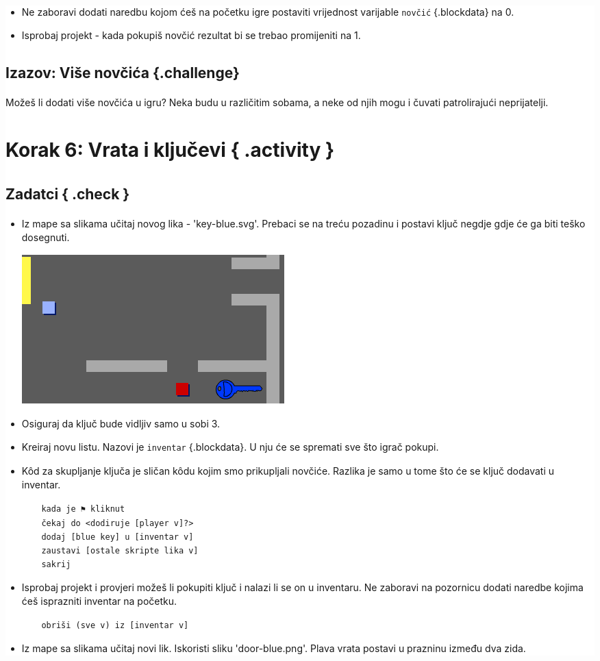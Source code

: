 + Ne zaboravi dodati naredbu kojom ćeš na početku igre postaviti vrijednost varijable `novčić` {.blockdata} na 0.

+ Isprobaj projekt - kada pokupiš novčić rezultat bi se trebao promijeniti na 1. 

## Izazov: Više novčića {.challenge}
Možeš li dodati više novčića u igru? Neka budu u različitim sobama, a neke od njih mogu i čuvati patrolirajući neprijatelji. 

# Korak 6: Vrata i ključevi { .activity }

## Zadatci { .check }

+ Iz mape sa slikama učitaj novog lika - 'key-blue.svg'. Prebaci se na treću pozadinu i postavi ključ negdje gdje će ga biti teško dosegnuti. 

 	![screenshot](world-key.png)

+ Osiguraj da ključ bude vidljiv samo u sobi 3. 

+ Kreiraj novu listu. Nazovi je `inventar` {.blockdata}. U nju će se spremati sve što igrač pokupi. 

+ Kôd za skupljanje ključa je sličan kôdu kojim smo prikupljali novčiće. Razlika je samo u tome što će se ključ dodavati u inventar. 

	```blocks
		kada je ⚑ kliknut
		čekaj do <dodiruje [player v]?>
		dodaj [blue key] u [inventar v]
		zaustavi [ostale skripte lika v]
		sakrij
	```

+ Isprobaj projekt i provjeri možeš li pokupiti ključ i nalazi li se on u inventaru. Ne zaboravi na pozornicu dodati naredbe kojima ćeš isprazniti inventar na početku.  

	```blocks
		obriši (sve v) iz [inventar v]
	```

+ Iz mape sa slikama učitaj novi lik. Iskoristi sliku 'door-blue.png'. Plava vrata postavi u prazninu između dva zida.  
